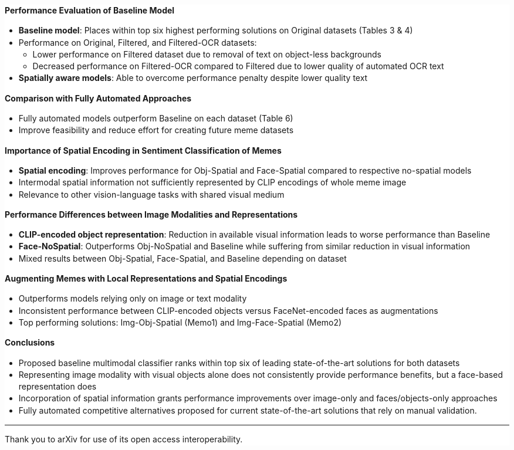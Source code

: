 **Performance Evaluation of Baseline Model**
* **Baseline model**: Places within top six highest performing solutions on Original datasets (Tables 3 & 4)
* Performance on Original, Filtered, and Filtered-OCR datasets:
  + Lower performance on Filtered dataset due to removal of text on object-less backgrounds
  + Decreased performance on Filtered-OCR compared to Filtered due to lower quality of automated OCR text
* **Spatially aware models**: Able to overcome performance penalty despite lower quality text

**Comparison with Fully Automated Approaches**
* Fully automated models outperform Baseline on each dataset (Table 6)
* Improve feasibility and reduce effort for creating future meme datasets

**Importance of Spatial Encoding in Sentiment Classification of Memes**
* **Spatial encoding**: Improves performance for Obj-Spatial and Face-Spatial compared to respective no-spatial models
* Intermodal spatial information not sufficiently represented by CLIP encodings of whole meme image
* Relevance to other vision-language tasks with shared visual medium

**Performance Differences between Image Modalities and Representations**
* **CLIP-encoded object representation**: Reduction in available visual information leads to worse performance than Baseline
* **Face-NoSpatial**: Outperforms Obj-NoSpatial and Baseline while suffering from similar reduction in visual information
* Mixed results between Obj-Spatial, Face-Spatial, and Baseline depending on dataset

**Augmenting Memes with Local Representations and Spatial Encodings**
* Outperforms models relying only on image or text modality
* Inconsistent performance between CLIP-encoded objects versus FaceNet-encoded faces as augmentations
* Top performing solutions: Img-Obj-Spatial (Memo1) and Img-Face-Spatial (Memo2)

**Conclusions**
* Proposed baseline multimodal classifier ranks within top six of leading state-of-the-art solutions for both datasets
* Representing image modality with visual objects alone does not consistently provide performance benefits, but a face-based representation does
* Incorporation of spatial information grants performance improvements over image-only and faces/objects-only approaches
* Fully automated competitive alternatives proposed for current state-of-the-art solutions that rely on manual validation.


---

Thank you to arXiv for use of its open access interoperability.